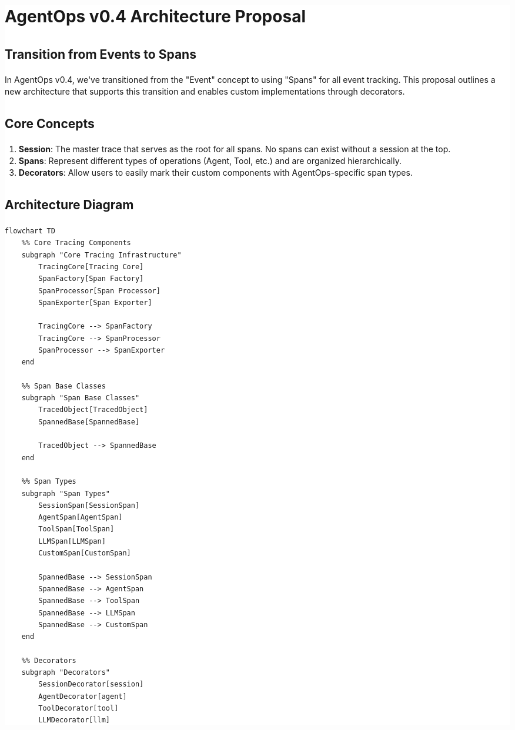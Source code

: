 # AgentOps v0.4 Architecture Proposal

## Transition from Events to Spans

In AgentOps v0.4, we've transitioned from the "Event" concept to using "Spans" for all event tracking. This proposal outlines a new architecture that supports this transition and enables custom implementations through decorators.

## Core Concepts

1. **Session**: The master trace that serves as the root for all spans. No spans can exist without a session at the top.
2. **Spans**: Represent different types of operations (Agent, Tool, etc.) and are organized hierarchically.
3. **Decorators**: Allow users to easily mark their custom components with AgentOps-specific span types.

## Architecture Diagram

```mermaid
flowchart TD
    %% Core Tracing Components
    subgraph "Core Tracing Infrastructure"
        TracingCore[Tracing Core]
        SpanFactory[Span Factory]
        SpanProcessor[Span Processor]
        SpanExporter[Span Exporter]
        
        TracingCore --> SpanFactory
        TracingCore --> SpanProcessor
        SpanProcessor --> SpanExporter
    end
    
    %% Span Base Classes
    subgraph "Span Base Classes"
        TracedObject[TracedObject]
        SpannedBase[SpannedBase]
        
        TracedObject --> SpannedBase
    end
    
    %% Span Types
    subgraph "Span Types"
        SessionSpan[SessionSpan]
        AgentSpan[AgentSpan]
        ToolSpan[ToolSpan]
        LLMSpan[LLMSpan]
        CustomSpan[CustomSpan]
        
        SpannedBase --> SessionSpan
        SpannedBase --> AgentSpan
        SpannedBase --> ToolSpan
        SpannedBase --> LLMSpan
        SpannedBase --> CustomSpan
    end
    
    %% Decorators
    subgraph "Decorators"
        SessionDecorator[session]
        AgentDecorator[agent]
        ToolDecorator[tool]
        LLMDecorator[llm]
```